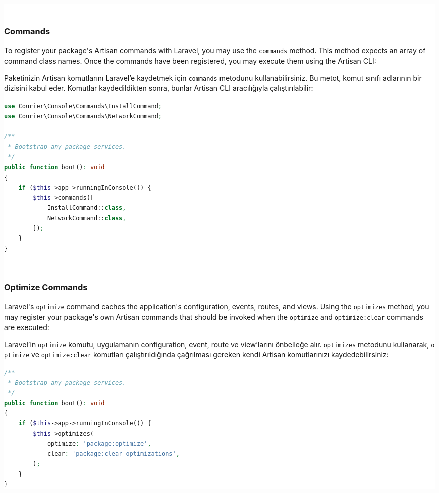 <br>


### Commands

To register your package's Artisan commands with Laravel, you may use the `commands` method. This method expects an array of command class names. Once the commands have been registered, you may execute them using the Artisan CLI:

Paketinizin Artisan komutlarını Laravel’e kaydetmek için `commands` metodunu kullanabilirsiniz. Bu metot, komut sınıfı adlarının bir dizisini kabul eder. Komutlar kaydedildikten sonra, bunlar Artisan CLI aracılığıyla çalıştırılabilir:

```php
use Courier\Console\Commands\InstallCommand;
use Courier\Console\Commands\NetworkCommand;
 
/**
 * Bootstrap any package services.
 */
public function boot(): void
{
    if ($this->app->runningInConsole()) {
        $this->commands([
            InstallCommand::class,
            NetworkCommand::class,
        ]);
    }
}
```

<br>


### Optimize Commands

Laravel's `optimize` command caches the application's configuration, events, routes, and views. Using the `optimizes` method, you may register your package's own Artisan commands that should be invoked when the `optimize` and `optimize:clear` commands are executed:

Laravel’in `optimize` komutu, uygulamanın configuration, event, route ve view’larını önbelleğe alır. `optimizes` metodunu kullanarak, `optimize` ve `optimize:clear` komutları çalıştırıldığında çağrılması gereken kendi Artisan komutlarınızı kaydedebilirsiniz:

```php
/**
 * Bootstrap any package services.
 */
public function boot(): void
{
    if ($this->app->runningInConsole()) {
        $this->optimizes(
            optimize: 'package:optimize',
            clear: 'package:clear-optimizations',
        );
    }
}
```
